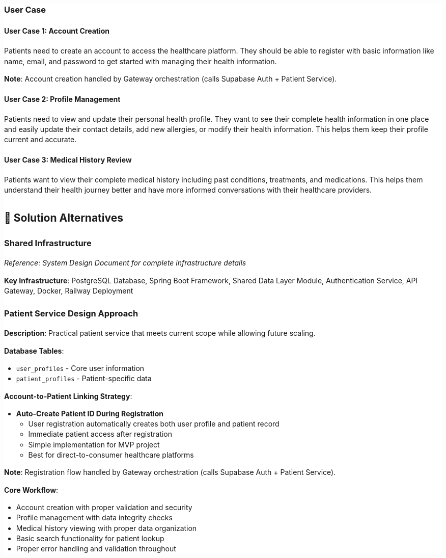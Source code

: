 ### **User Case**

#### **User Case 1: Account Creation**
Patients need to create an account to access the healthcare platform. They should be able to register with basic information like name, email, and password to get started with managing their health information.

**Note**: Account creation handled by Gateway orchestration (calls Supabase Auth + Patient Service).

#### **User Case 2: Profile Management**
Patients need to view and update their personal health profile. They want to see their complete health information in one place and easily update their contact details, add new allergies, or modify their health information. This helps them keep their profile current and accurate.

#### **User Case 3: Medical History Review**
Patients want to view their complete medical history including past conditions, treatments, and medications. This helps them understand their health journey better and have more informed conversations with their healthcare providers.


## 🔧 **Solution Alternatives**

### **Shared Infrastructure**
*Reference: System Design Document for complete infrastructure details*

**Key Infrastructure**: PostgreSQL Database, Spring Boot Framework, Shared Data Layer Module, Authentication Service, API Gateway, Docker, Railway Deployment

### **Patient Service Design Approach**
**Description**: Practical patient service that meets current scope while allowing future scaling.

**Database Tables**:
- `user_profiles` - Core user information
- `patient_profiles` - Patient-specific data



**Account-to-Patient Linking Strategy**:
- **Auto-Create Patient ID During Registration**
  - User registration automatically creates both user profile and patient record
  - Immediate patient access after registration
  - Simple implementation for MVP project
  - Best for direct-to-consumer healthcare platforms

**Note**: Registration flow handled by Gateway orchestration (calls Supabase Auth + Patient Service).

**Core Workflow**:
- Account creation with proper validation and security
- Profile management with data integrity checks
- Medical history viewing with proper data organization
- Basic search functionality for patient lookup
- Proper error handling and validation throughout
